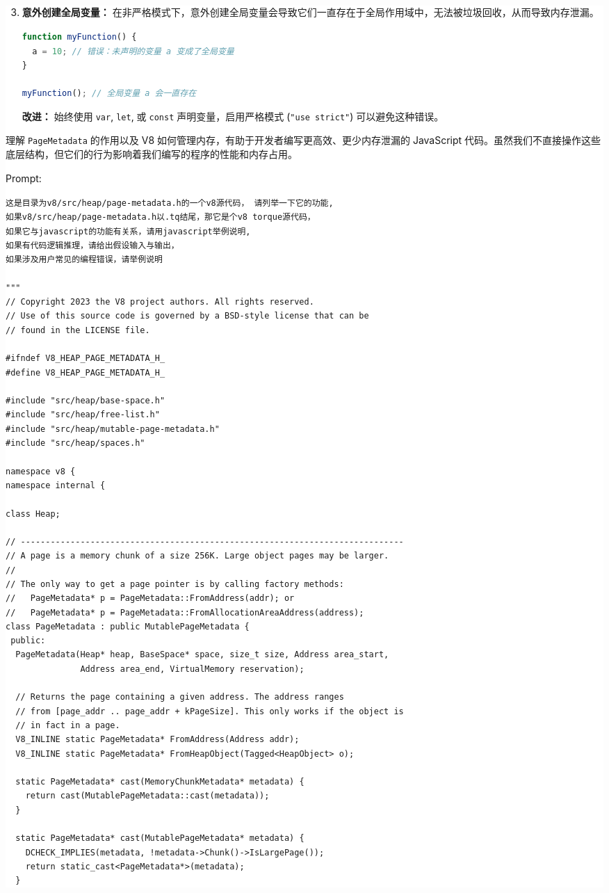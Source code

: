 3. **意外创建全局变量：**  在非严格模式下，意外创建全局变量会导致它们一直存在于全局作用域中，无法被垃圾回收，从而导致内存泄漏。

   ```javascript
   function myFunction() {
     a = 10; // 错误：未声明的变量 a 变成了全局变量
   }

   myFunction(); // 全局变量 a 会一直存在
   ```

   **改进：** 始终使用 `var`, `let`, 或 `const` 声明变量，启用严格模式 (`"use strict"`) 可以避免这种错误。

理解 `PageMetadata` 的作用以及 V8 如何管理内存，有助于开发者编写更高效、更少内存泄漏的 JavaScript 代码。虽然我们不直接操作这些底层结构，但它们的行为影响着我们编写的程序的性能和内存占用。

Prompt: 
```
这是目录为v8/src/heap/page-metadata.h的一个v8源代码， 请列举一下它的功能, 
如果v8/src/heap/page-metadata.h以.tq结尾，那它是个v8 torque源代码，
如果它与javascript的功能有关系，请用javascript举例说明,
如果有代码逻辑推理，请给出假设输入与输出，
如果涉及用户常见的编程错误，请举例说明

"""
// Copyright 2023 the V8 project authors. All rights reserved.
// Use of this source code is governed by a BSD-style license that can be
// found in the LICENSE file.

#ifndef V8_HEAP_PAGE_METADATA_H_
#define V8_HEAP_PAGE_METADATA_H_

#include "src/heap/base-space.h"
#include "src/heap/free-list.h"
#include "src/heap/mutable-page-metadata.h"
#include "src/heap/spaces.h"

namespace v8 {
namespace internal {

class Heap;

// -----------------------------------------------------------------------------
// A page is a memory chunk of a size 256K. Large object pages may be larger.
//
// The only way to get a page pointer is by calling factory methods:
//   PageMetadata* p = PageMetadata::FromAddress(addr); or
//   PageMetadata* p = PageMetadata::FromAllocationAreaAddress(address);
class PageMetadata : public MutablePageMetadata {
 public:
  PageMetadata(Heap* heap, BaseSpace* space, size_t size, Address area_start,
               Address area_end, VirtualMemory reservation);

  // Returns the page containing a given address. The address ranges
  // from [page_addr .. page_addr + kPageSize]. This only works if the object is
  // in fact in a page.
  V8_INLINE static PageMetadata* FromAddress(Address addr);
  V8_INLINE static PageMetadata* FromHeapObject(Tagged<HeapObject> o);

  static PageMetadata* cast(MemoryChunkMetadata* metadata) {
    return cast(MutablePageMetadata::cast(metadata));
  }

  static PageMetadata* cast(MutablePageMetadata* metadata) {
    DCHECK_IMPLIES(metadata, !metadata->Chunk()->IsLargePage());
    return static_cast<PageMetadata*>(metadata);
  }
```
